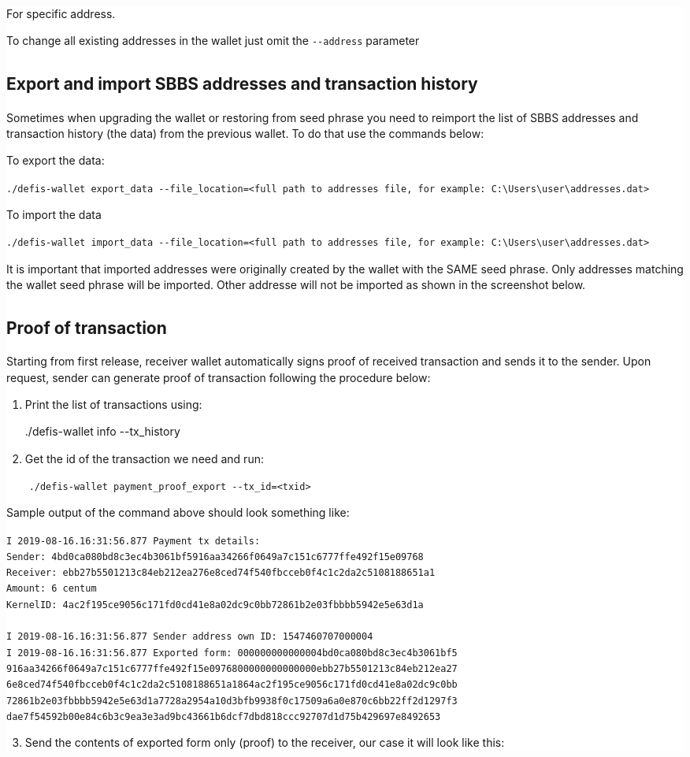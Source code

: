 For specific address.

To change all existing addresses in the wallet just omit the `--address` parameter


Export and import SBBS addresses and transaction history
-------------------------------------------------------

Sometimes when upgrading the wallet or restoring from seed phrase you need to reimport the list of SBBS addresses and transaction history (the data) from the previous wallet. To do that use the commands below:

To export the data:

    ./defis-wallet export_data --file_location=<full path to addresses file, for example: C:\Users\user\addresses.dat>

To import the data

    ./defis-wallet import_data --file_location=<full path to addresses file, for example: C:\Users\user\addresses.dat>

It is important that imported addresses were originally created by the wallet with the SAME seed phrase. Only addresses matching the wallet seed phrase will be imported. Other addresse will not be imported as shown in the screenshot below.

Proof of transaction
--------------------

Starting from first release, receiver wallet automatically signs proof of received transaction and sends it to the sender. Upon request, sender can generate proof of transaction following the procedure below:

1. Print the list of transactions using:

    ./defis-wallet  info --tx_history

2. Get the id of the transaction we need and run:

```
    ./defis-wallet payment_proof_export --tx_id=<txid>
```
Sample output of the command above should look something like:


    I 2019-08-16.16:31:56.877 Payment tx details:
    Sender: 4bd0ca080bd8c3ec4b3061bf5916aa34266f0649a7c151c6777ffe492f15e09768
    Receiver: ebb27b5501213c84eb212ea276e8ced74f540fbcceb0f4c1c2da2c5108188651a1
    Amount: 6 centum
    KernelID: 4ac2f195ce9056c171fd0cd41e8a02dc9c0bb72861b2e03fbbbb5942e5e63d1a

    I 2019-08-16.16:31:56.877 Sender address own ID: 1547460707000004
    I 2019-08-16.16:31:56.877 Exported form: 000000000000004bd0ca080bd8c3ec4b3061bf5
    916aa34266f0649a7c151c6777ffe492f15e0976800000000000000ebb27b5501213c84eb212ea27
    6e8ced74f540fbcceb0f4c1c2da2c5108188651a1864ac2f195ce9056c171fd0cd41e8a02dc9c0bb
    72861b2e03fbbbb5942e5e63d1a7728a2954a10d3bfb9938f0c17509a6a0e870c6bb22ff2d1297f3
    dae7f54592b00e84c6b3c9ea3e3ad9bc43661b6dcf7dbd818ccc92707d1d75b429697e8492653

3. Send the contents of exported form only (proof) to the receiver, our case it will look like this:
